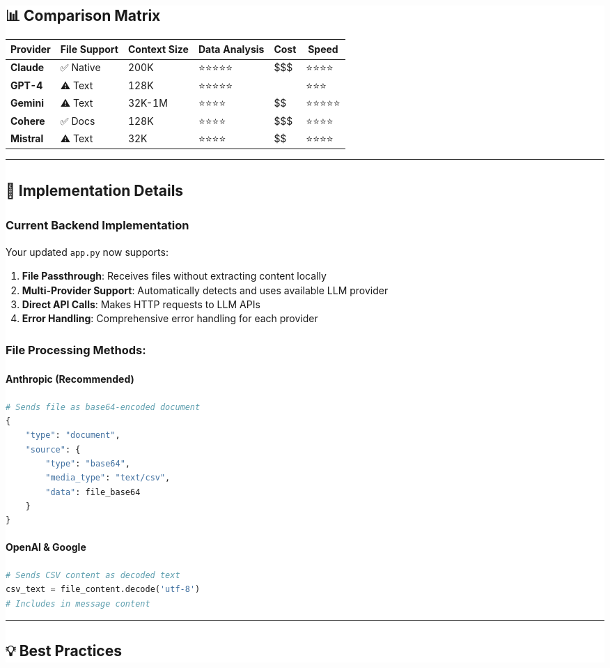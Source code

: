 ## 📊 **Comparison Matrix**

| Provider | File Support | Context Size | Data Analysis | Cost | Speed |
|----------|-------------|--------------|---------------|------|-------|
| **Claude** | ✅ Native | 200K | ⭐⭐⭐⭐⭐ | $$$ | ⭐⭐⭐⭐ |
| **GPT-4** | ⚠️ Text | 128K | ⭐⭐⭐⭐⭐ | $$$$ | ⭐⭐⭐ |
| **Gemini** | ⚠️ Text | 32K-1M | ⭐⭐⭐⭐ | $$ | ⭐⭐⭐⭐⭐ |
| **Cohere** | ✅ Docs | 128K | ⭐⭐⭐⭐ | $$$ | ⭐⭐⭐⭐ |
| **Mistral** | ⚠️ Text | 32K | ⭐⭐⭐⭐ | $$ | ⭐⭐⭐⭐ |

---

## 🚀 **Implementation Details**

### **Current Backend Implementation**

Your updated `app.py` now supports:

1. **File Passthrough**: Receives files without extracting content locally
2. **Multi-Provider Support**: Automatically detects and uses available LLM provider
3. **Direct API Calls**: Makes HTTP requests to LLM APIs
4. **Error Handling**: Comprehensive error handling for each provider

### **File Processing Methods:**

#### **Anthropic (Recommended)**
```python
# Sends file as base64-encoded document
{
    "type": "document",
    "source": {
        "type": "base64",
        "media_type": "text/csv",
        "data": file_base64
    }
}
```

#### **OpenAI & Google**
```python
# Sends CSV content as decoded text
csv_text = file_content.decode('utf-8')
# Includes in message content
```

---

## 💡 **Best Practices**
